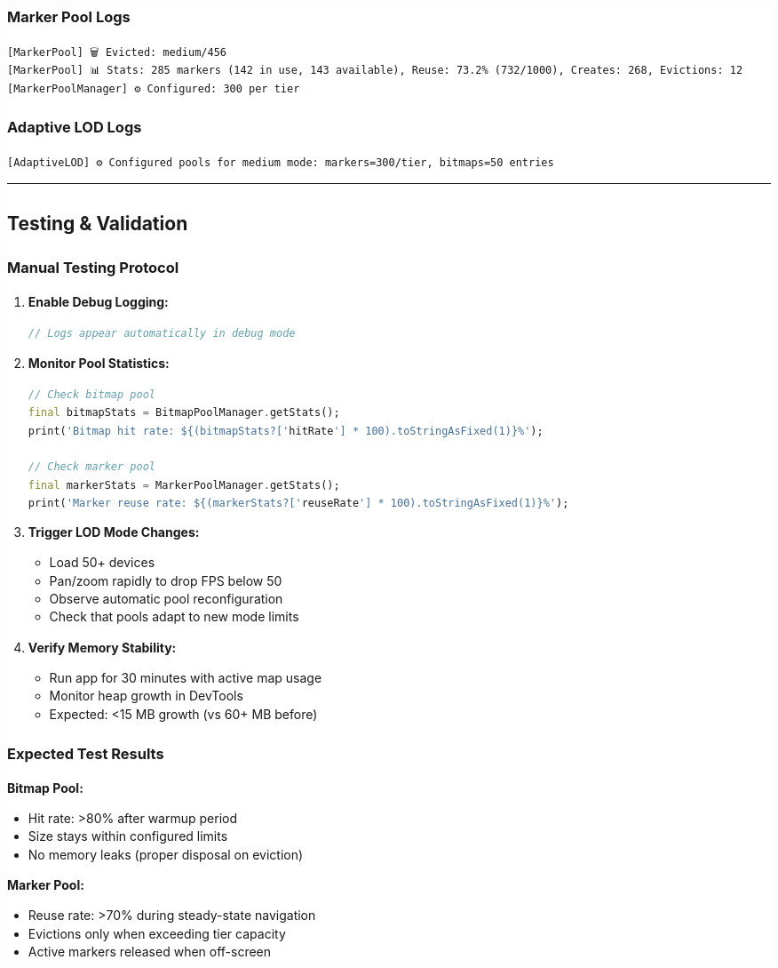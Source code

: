 ### Marker Pool Logs
```
[MarkerPool] 🗑️ Evicted: medium/456
[MarkerPool] 📊 Stats: 285 markers (142 in use, 143 available), Reuse: 73.2% (732/1000), Creates: 268, Evictions: 12
[MarkerPoolManager] ⚙️ Configured: 300 per tier
```

### Adaptive LOD Logs
```
[AdaptiveLOD] ⚙️ Configured pools for medium mode: markers=300/tier, bitmaps=50 entries
```

---

## Testing & Validation

### Manual Testing Protocol

1. **Enable Debug Logging:**
   ```dart
   // Logs appear automatically in debug mode
   ```

2. **Monitor Pool Statistics:**
   ```dart
   // Check bitmap pool
   final bitmapStats = BitmapPoolManager.getStats();
   print('Bitmap hit rate: ${(bitmapStats?['hitRate'] * 100).toStringAsFixed(1)}%');
   
   // Check marker pool
   final markerStats = MarkerPoolManager.getStats();
   print('Marker reuse rate: ${(markerStats?['reuseRate'] * 100).toStringAsFixed(1)}%');
   ```

3. **Trigger LOD Mode Changes:**
   - Load 50+ devices
   - Pan/zoom rapidly to drop FPS below 50
   - Observe automatic pool reconfiguration
   - Check that pools adapt to new mode limits

4. **Verify Memory Stability:**
   - Run app for 30 minutes with active map usage
   - Monitor heap growth in DevTools
   - Expected: <15 MB growth (vs 60+ MB before)

### Expected Test Results

**Bitmap Pool:**
- Hit rate: >80% after warmup period
- Size stays within configured limits
- No memory leaks (proper disposal on eviction)

**Marker Pool:**
- Reuse rate: >70% during steady-state navigation
- Evictions only when exceeding tier capacity
- Active markers released when off-screen
